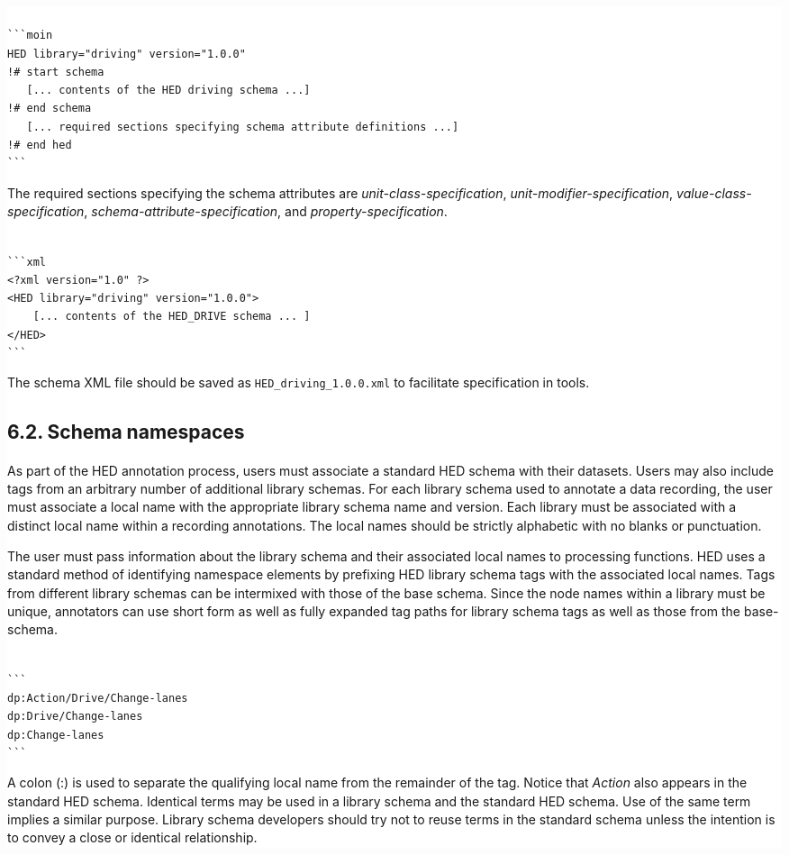 ````{admonition} **Example:** Driving library schema (MEDIAWIKI template).

```moin
HED library="driving" version="1.0.0" 
!# start schema 
   [... contents of the HED driving schema ...]
!# end schema
   [... required sections specifying schema attribute definitions ...]
!# end hed
```
````

The required sections specifying the schema attributes  are *unit-class-specification*, 
*unit-modifier-specification*, *value-class-specification*, *schema-attribute-specification*,
and *property-specification*.

````{admonition} **Example:** Driving library schema (XML template).

```xml
<?xml version="1.0" ?>
<HED library="driving" version="1.0.0">
    [... contents of the HED_DRIVE schema ... ]
</HED>
```
````

The schema XML file should be saved as `HED_driving_1.0.0.xml` to facilitate 
specification in tools.

## 6.2. Schema namespaces

As part of the HED annotation process, users must associate a standard HED schema with their
datasets. Users may also include tags from an arbitrary number of additional library schemas.
For each library schema used to annotate a data recording, the user must associate a local 
name with the appropriate library schema name and version. Each library must be associated 
with a distinct local name within a recording annotations. The local names should be 
strictly alphabetic with no blanks or punctuation. 

The user must pass information about the library schema and their associated local names to 
processing functions. HED uses a standard method of identifying namespace elements by prefixing
HED library schema tags with the associated local names. Tags from different library schemas can
be intermixed with those of the base schema. Since the node names within a library must be
unique, annotators can use short form as well as fully expanded tag paths for library schema 
tags as well as those from the base-schema.

````{admonition} **Example:** Driving library schema example tags.

```
dp:Action/Drive/Change-lanes
dp:Drive/Change-lanes
dp:Change-lanes
```
````

A colon (:) is used to separate the qualifying local name from the remainder of the tag. 
Notice that *Action* also appears in the standard HED schema. Identical terms may be used 
in a library schema and the standard HED schema. Use of the same term implies a similar 
purpose. Library schema developers should try not to reuse terms in the standard schema 
unless the intention is to convey a close or identical relationship.

